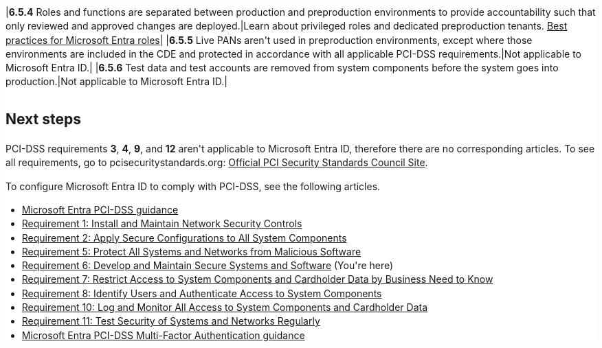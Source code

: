 |**6.5.4** Roles and functions are separated between production and preproduction environments to provide accountability such that only reviewed and approved changes are deployed.|Learn about privileged roles and dedicated preproduction tenants. [Best practices for Microsoft Entra roles](~/identity/role-based-access-control/best-practices.md)|
|**6.5.5** Live PANs aren't used in preproduction environments, except where those environments are included in the CDE and protected in accordance with all applicable PCI-DSS requirements.|Not applicable to Microsoft Entra ID.|
|**6.5.6** Test data and test accounts are removed from system components before the system goes into production.|Not applicable to Microsoft Entra ID.|

## Next steps

PCI-DSS requirements **3**, **4**, **9**, and **12** aren't applicable to Microsoft Entra ID, therefore there are no corresponding articles. To see all requirements, go to pcisecuritystandards.org: [Official PCI Security Standards Council Site](https://docs-prv.pcisecuritystandards.org/PCI%20DSS/Standard/PCI-DSS-v4_0.pdf).

To configure Microsoft Entra ID to comply with PCI-DSS, see the following articles. 

* [Microsoft Entra PCI-DSS guidance](pci-dss-guidance.md) 
* [Requirement 1: Install and Maintain Network Security Controls](pci-requirement-1.md) 
* [Requirement 2: Apply Secure Configurations to All System Components](pci-requirement-2.md)
* [Requirement 5: Protect All Systems and Networks from Malicious Software](pci-requirement-5.md) 
* [Requirement 6: Develop and Maintain Secure Systems and Software](pci-requirement-6.md) (You're here)
* [Requirement 7: Restrict Access to System Components and Cardholder Data by Business Need to Know](pci-requirement-7.md)
* [Requirement 8: Identify Users and Authenticate Access to System Components](pci-requirement-8.md)
* [Requirement 10: Log and Monitor All Access to System Components and Cardholder Data](pci-requirement-10.md)
* [Requirement 11: Test Security of Systems and Networks Regularly](pci-requirement-11.md)
* [Microsoft Entra PCI-DSS Multi-Factor Authentication guidance](pci-dss-mfa.md)

